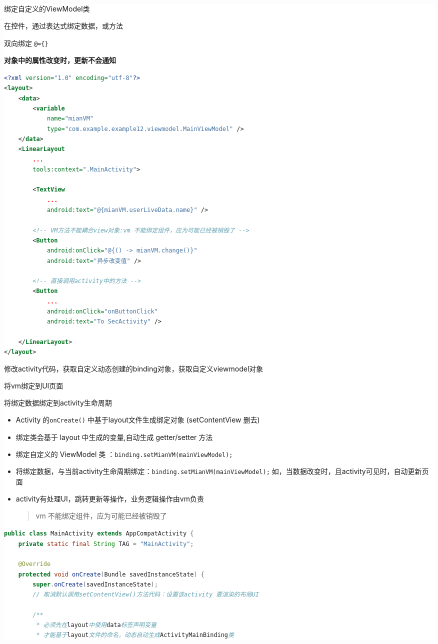 绑定自定义的ViewModel类

在控件，通过表达式绑定数据，或方法 

双向绑定 `@={}`

**对象中的属性改变时，更新不会通知**

```xml
<?xml version="1.0" encoding="utf-8"?>
<layout>
    <data>
        <variable
            name="mianVM"
            type="com.example.example12.viewmodel.MainViewModel" />
    </data>
    <LinearLayout 
        ...
        tools:context=".MainActivity">

        <TextView
            ...
            android:text="@{mianVM.userLiveData.name}" />
        
        <!-- VM方法不能耦合view对象:vm 不能绑定组件，应为可能已经被销毁了 -->
        <Button
            android:onClick="@{() -> mianVM.change()}"
            android:text="异步改变值" />
        
        <!-- 直接调用activity中的方法 -->
        <Button
            ...
            android:onClick="onButtonClick"
            android:text="To SecActivity" />

    </LinearLayout>
</layout>
```

修改activity代码，获取自定义动态创建的binding对象，获取自定义viewmodel对象

将vm绑定到UI页面

将绑定数据绑定到activity生命周期

+ Activity 的`onCreate()` 中基于layout文件生成绑定对象 (setContentView 删去)

+ 绑定类会基于 layout 中生成的变量,自动生成 getter/setter 方法

+ 绑定自定义的 ViewModel 类 ：`binding.setMianVM(mainViewModel);`

+ 将绑定数据，与当前activity生命周期绑定：`binding.setMianVM(mainViewModel);` 如，当数据改变时，且activity可见时，自动更新页面

+ activity有处理UI，跳转更新等操作，业务逻辑操作由vm负责

  > vm 不能绑定组件，应为可能已经被销毁了

```java
public class MainActivity extends AppCompatActivity {
    private static final String TAG = "MainActivity";

    @Override
    protected void onCreate(Bundle savedInstanceState) {
        super.onCreate(savedInstanceState);
        // 取消默认调用setContentView()方法代码：设置该activity 要渲染的布局UI

        /**
         * 必须先在layout中使用data标签声明变量
         * 才能基于layout文件的命名，动态自动生成ActivityMainBinding类
```